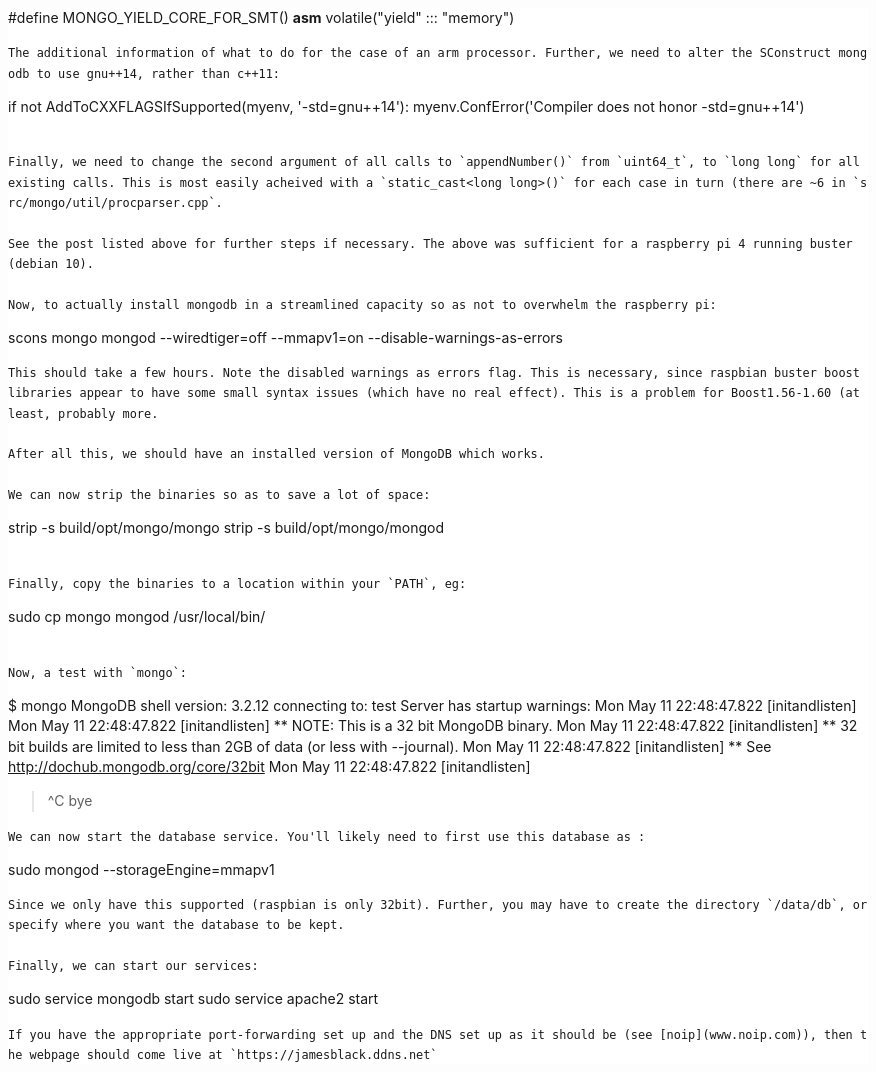 #define MONGO_YIELD_CORE_FOR_SMT() __asm__ volatile("yield" ::: "memory")
```
The additional information of what to do for the case of an arm processor. Further, we need to alter the SConstruct mongodb to use gnu++14, rather than c++11:
```
if not AddToCXXFLAGSIfSupported(myenv, '-std=gnu++14'):
   myenv.ConfError('Compiler does not honor -std=gnu++14')
```

Finally, we need to change the second argument of all calls to `appendNumber()` from `uint64_t`, to `long long` for all existing calls. This is most easily acheived with a `static_cast<long long>()` for each case in turn (there are ~6 in `src/mongo/util/procparser.cpp`.

See the post listed above for further steps if necessary. The above was sufficient for a raspberry pi 4 running buster (debian 10).

Now, to actually install mongodb in a streamlined capacity so as not to overwhelm the raspberry pi:
```
scons mongo mongod --wiredtiger=off --mmapv1=on --disable-warnings-as-errors
```
This should take a few hours. Note the disabled warnings as errors flag. This is necessary, since raspbian buster boost libraries appear to have some small syntax issues (which have no real effect). This is a problem for Boost1.56-1.60 (at least, probably more. 

After all this, we should have an installed version of MongoDB which works.

We can now strip the binaries so as to save a lot of space:
```
strip -s build/opt/mongo/mongo
strip -s build/opt/mongo/mongod
```

Finally, copy the binaries to a location within your `PATH`, eg:
```
sudo cp mongo mongod /usr/local/bin/
```

Now, a test with `mongo`:
```
$ mongo
MongoDB shell version: 3.2.12
connecting to: test
Server has startup warnings: 
Mon May 11 22:48:47.822 [initandlisten] 
Mon May 11 22:48:47.822 [initandlisten] ** NOTE: This is a 32 bit MongoDB binary.
Mon May 11 22:48:47.822 [initandlisten] **       32 bit builds are limited to less than 2GB of data (or less with --journal).
Mon May 11 22:48:47.822 [initandlisten] **       See http://dochub.mongodb.org/core/32bit
Mon May 11 22:48:47.822 [initandlisten] 
> ^C
bye

```
We can now start the database service. You'll likely need to first use this database as :
```
sudo mongod --storageEngine=mmapv1 
```
Since we only have this supported (raspbian is only 32bit). Further, you may have to create the directory `/data/db`, or specify where you want the database to be kept. 

Finally, we can start our services: 
```
sudo service mongodb start
sudo service apache2 start
```
If you have the appropriate port-forwarding set up and the DNS set up as it should be (see [noip](www.noip.com)), then the webpage should come live at `https://jamesblack.ddns.net`
```